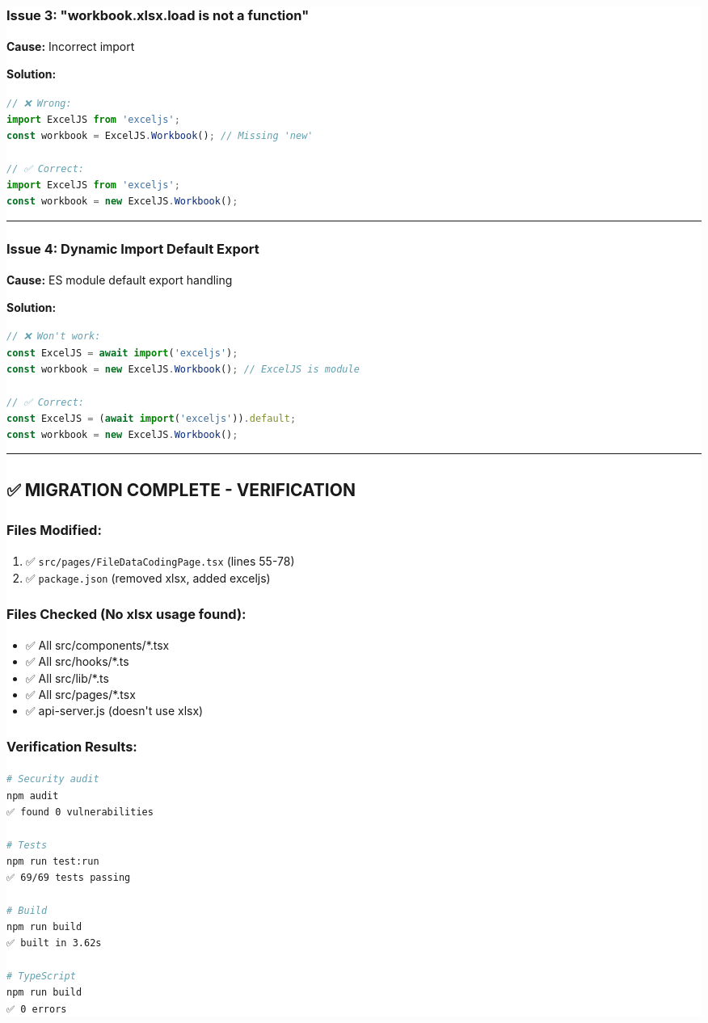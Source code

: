 
### **Issue 3: "workbook.xlsx.load is not a function"**

**Cause:** Incorrect import

**Solution:**
```typescript
// ❌ Wrong:
import ExcelJS from 'exceljs';
const workbook = ExcelJS.Workbook(); // Missing 'new'

// ✅ Correct:
import ExcelJS from 'exceljs';
const workbook = new ExcelJS.Workbook();
```

---

### **Issue 4: Dynamic Import Default Export**

**Cause:** ES module default export handling

**Solution:**
```typescript
// ❌ Won't work:
const ExcelJS = await import('exceljs');
const workbook = new ExcelJS.Workbook(); // ExcelJS is module

// ✅ Correct:
const ExcelJS = (await import('exceljs')).default;
const workbook = new ExcelJS.Workbook();
```

---

## ✅ MIGRATION COMPLETE - VERIFICATION

### **Files Modified:**
1. ✅ `src/pages/FileDataCodingPage.tsx` (lines 55-78)
2. ✅ `package.json` (removed xlsx, added exceljs)

### **Files Checked (No xlsx usage found):**
- ✅ All src/components/*.tsx
- ✅ All src/hooks/*.ts
- ✅ All src/lib/*.ts
- ✅ All src/pages/*.tsx
- ✅ api-server.js (doesn't use xlsx)

### **Verification Results:**
```bash
# Security audit
npm audit
✅ found 0 vulnerabilities

# Tests
npm run test:run
✅ 69/69 tests passing

# Build
npm run build
✅ built in 3.62s

# TypeScript
npm run build
✅ 0 errors
```